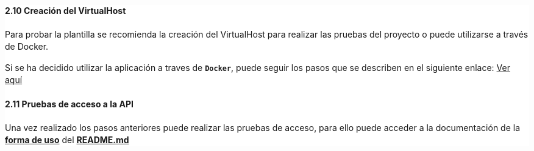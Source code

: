 #### 2.10 Creación del VirtualHost

Para probar la plantilla se recomienda la creación del VirtualHost para realizar las pruebas del proyecto o puede utilizarse a través de Docker.

Si se ha decidido utilizar la aplicación a traves de **`Docker`**, puede seguir los pasos que se describen en el siguiente enlace: [Ver aquí](http://codigo.salud.gob.sv/plantillas/docker)

#### 2.11 Pruebas de acceso a la API

Una vez realizado los pasos anteriores puede realizar las pruebas de acceso, para ello puede acceder a la documentación de la **[forma de uso](README.md#forma-de-uso)** del **[README.md](README.md)**
